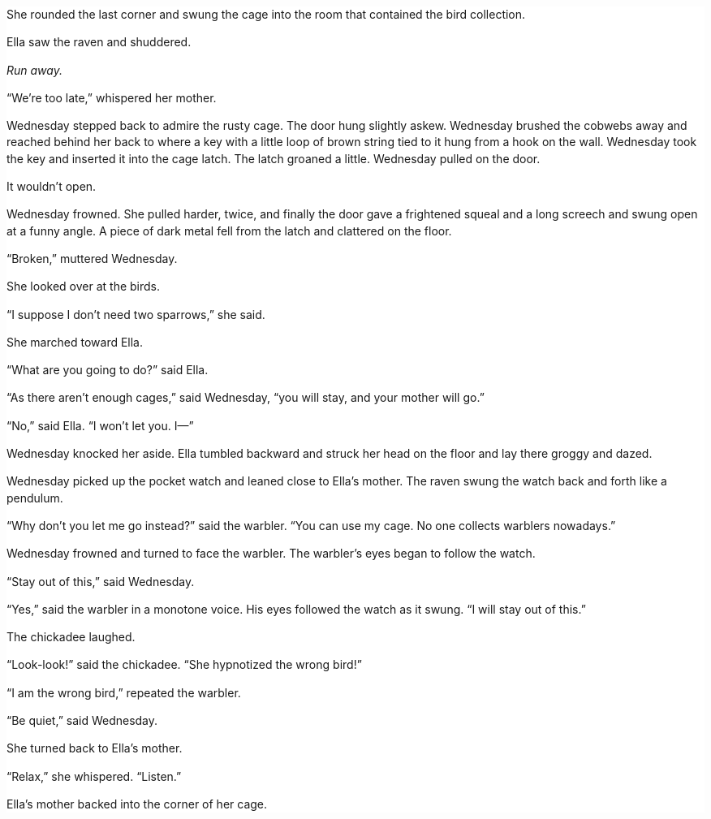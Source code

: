 She rounded the last corner and swung the cage into the room that contained the bird collection.

Ella saw the raven and shuddered.

_Run away._

“We’re too late,” whispered her mother.

Wednesday stepped back to admire the rusty cage. The door hung slightly askew. Wednesday brushed the cobwebs away and reached behind her back to where a key with a little loop of brown string tied to it hung from a hook on the wall. Wednesday took the key and inserted it into the cage latch. The latch groaned a little. Wednesday pulled on the door.

It wouldn’t open.

Wednesday frowned. She pulled harder, twice, and finally the door gave a frightened squeal and a long screech and swung open at a funny angle. A piece of dark metal fell from the latch and clattered on the floor.

“Broken,” muttered Wednesday.

She looked over at the birds.

“I suppose I don’t need two sparrows,” she said.

She marched toward Ella.

“What are you going to do?” said Ella.

“As there aren’t enough cages,” said Wednesday, “you will stay, and your mother will go.”

“No,” said Ella. “I won’t let you. I—”

Wednesday knocked her aside. Ella tumbled backward and struck her head on the floor and lay there groggy and dazed.

Wednesday picked up the pocket watch and leaned close to Ella’s mother. The raven swung the watch back and forth like a pendulum.

“Why don’t you let me go instead?” said the warbler. “You can use my cage. No one collects warblers nowadays.”

Wednesday frowned and turned to face the warbler. The warbler’s eyes began to follow the watch.

“Stay out of this,” said Wednesday.

“Yes,” said the warbler in a monotone voice. His eyes followed the watch as it swung. “I will stay out of this.”

The chickadee laughed.

“Look-look!” said the chickadee. “She hypnotized the wrong bird!”

“I am the wrong bird,” repeated the warbler.

“Be quiet,” said Wednesday.

She turned back to Ella’s mother.

“Relax,” she whispered. “Listen.”

Ella’s mother backed into the corner of her cage.
